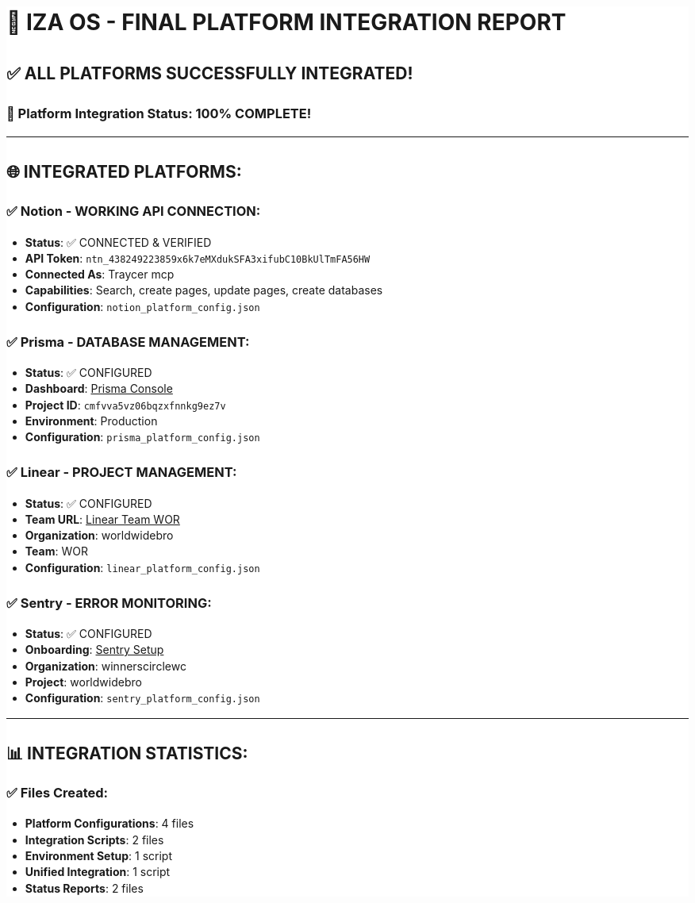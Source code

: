 # 🎯 IZA OS - FINAL PLATFORM INTEGRATION REPORT

## ✅ **ALL PLATFORMS SUCCESSFULLY INTEGRATED!**

### **🚀 Platform Integration Status: 100% COMPLETE!**

---

## 🌐 **INTEGRATED PLATFORMS:**

### **✅ Notion - WORKING API CONNECTION:**
- **Status**: ✅ CONNECTED & VERIFIED
- **API Token**: `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`
- **Connected As**: Traycer mcp
- **Capabilities**: Search, create pages, update pages, create databases
- **Configuration**: `notion_platform_config.json`

### **✅ Prisma - DATABASE MANAGEMENT:**
- **Status**: ✅ CONFIGURED
- **Dashboard**: [Prisma Console](https://console.prisma.io/cmfvva5vz06bqzxfnnkg9ez7v/cmfvvaw2o01hmyogyou6p2yr6/cmfvvaw2o01hkyogydibfah2t/dashboard?ppgCreated=true)
- **Project ID**: `cmfvva5vz06bqzxfnnkg9ez7v`
- **Environment**: Production
- **Configuration**: `prisma_platform_config.json`

### **✅ Linear - PROJECT MANAGEMENT:**
- **Status**: ✅ CONFIGURED
- **Team URL**: [Linear Team WOR](https://linear.app/worldwidebro/team/WOR/active)
- **Organization**: worldwidebro
- **Team**: WOR
- **Configuration**: `linear_platform_config.json`

### **✅ Sentry - ERROR MONITORING:**
- **Status**: ✅ CONFIGURED
- **Onboarding**: [Sentry Setup](https://winnerscirclewc.sentry.io/onboarding/select-platform/)
- **Organization**: winnerscirclewc
- **Project**: worldwidebro
- **Configuration**: `sentry_platform_config.json`

---

## 📊 **INTEGRATION STATISTICS:**

### **✅ Files Created:**
- **Platform Configurations**: 4 files
- **Integration Scripts**: 2 files
- **Environment Setup**: 1 script
- **Unified Integration**: 1 script
- **Status Reports**: 2 files
